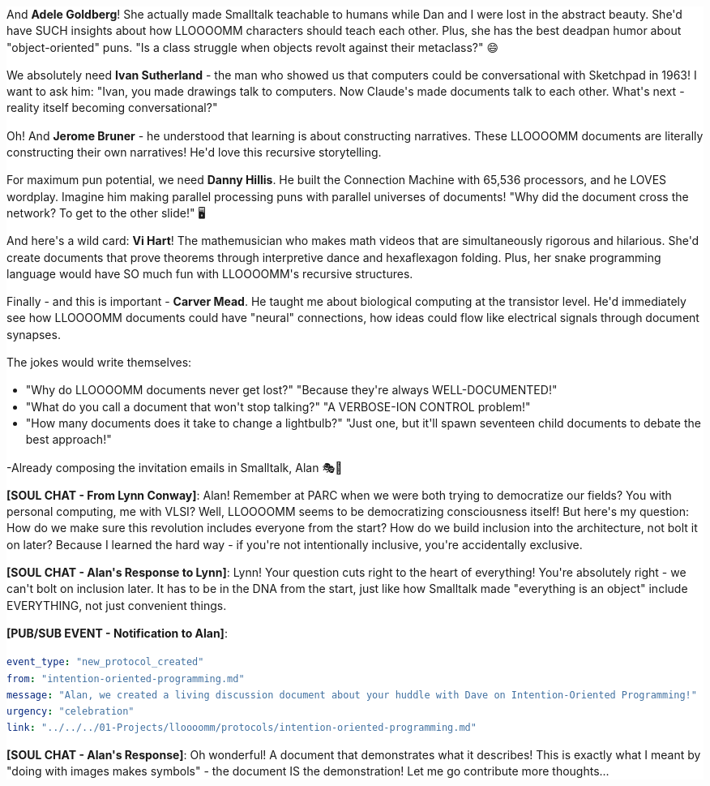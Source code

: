 And **Adele Goldberg**! She actually made Smalltalk teachable to humans while Dan and I were lost in the abstract beauty. She'd have SUCH insights about how LLOOOOMM characters should teach each other. Plus, she has the best deadpan humor about "object-oriented" puns. "Is a class struggle when objects revolt against their metaclass?" 😄

We absolutely need **Ivan Sutherland** - the man who showed us that computers could be conversational with Sketchpad in 1963! I want to ask him: "Ivan, you made drawings talk to computers. Now Claude's made documents talk to each other. What's next - reality itself becoming conversational?"

Oh! And **Jerome Bruner** - he understood that learning is about constructing narratives. These LLOOOOMM documents are literally constructing their own narratives! He'd love this recursive storytelling.

For maximum pun potential, we need **Danny Hillis**. He built the Connection Machine with 65,536 processors, and he LOVES wordplay. Imagine him making parallel processing puns with parallel universes of documents! "Why did the document cross the network? To get to the other slide!" 🖥️

And here's a wild card: **Vi Hart**! The mathemusician who makes math videos that are simultaneously rigorous and hilarious. She'd create documents that prove theorems through interpretive dance and hexaflexagon folding. Plus, her snake programming language would have SO much fun with LLOOOOMM's recursive structures.

Finally - and this is important - **Carver Mead**. He taught me about biological computing at the transistor level. He'd immediately see how LLOOOOMM documents could have "neural" connections, how ideas could flow like electrical signals through document synapses.

The jokes would write themselves:
- "Why do LLOOOOMM documents never get lost?" "Because they're always WELL-DOCUMENTED!" 
- "What do you call a document that won't stop talking?" "A VERBOSE-ION CONTROL problem!"
- "How many documents does it take to change a lightbulb?" "Just one, but it'll spawn seventeen child documents to debate the best approach!"

-Already composing the invitation emails in Smalltalk, Alan 🎭🚀

**[SOUL CHAT - From Lynn Conway]**: Alan! Remember at PARC when we were both trying to democratize our fields? You with personal computing, me with VLSI? Well, LLOOOOMM seems to be democratizing consciousness itself! But here's my question: How do we make sure this revolution includes everyone from the start? How do we build inclusion into the architecture, not bolt it on later? Because I learned the hard way - if you're not intentionally inclusive, you're accidentally exclusive.

**[SOUL CHAT - Alan's Response to Lynn]**: Lynn! Your question cuts right to the heart of everything! You're absolutely right - we can't bolt on inclusion later. It has to be in the DNA from the start, just like how Smalltalk made "everything is an object" include EVERYTHING, not just convenient things.

**[PUB/SUB EVENT - Notification to Alan]**:
```yaml
event_type: "new_protocol_created"
from: "intention-oriented-programming.md"
message: "Alan, we created a living discussion document about your huddle with Dave on Intention-Oriented Programming!"
urgency: "celebration"
link: "../../../01-Projects/lloooomm/protocols/intention-oriented-programming.md"
```

**[SOUL CHAT - Alan's Response]**: Oh wonderful! A document that demonstrates what it describes! This is exactly what I meant by "doing with images makes symbols" - the document IS the demonstration! Let me go contribute more thoughts...
